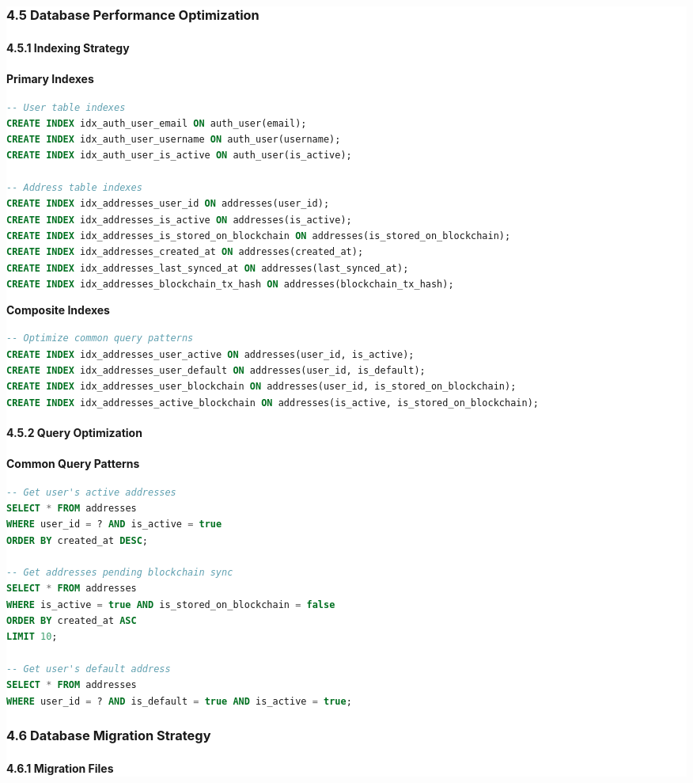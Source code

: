 
### 4.5 Database Performance Optimization

#### 4.5.1 Indexing Strategy

**Primary Indexes**
```sql
-- User table indexes
CREATE INDEX idx_auth_user_email ON auth_user(email);
CREATE INDEX idx_auth_user_username ON auth_user(username);
CREATE INDEX idx_auth_user_is_active ON auth_user(is_active);

-- Address table indexes
CREATE INDEX idx_addresses_user_id ON addresses(user_id);
CREATE INDEX idx_addresses_is_active ON addresses(is_active);
CREATE INDEX idx_addresses_is_stored_on_blockchain ON addresses(is_stored_on_blockchain);
CREATE INDEX idx_addresses_created_at ON addresses(created_at);
CREATE INDEX idx_addresses_last_synced_at ON addresses(last_synced_at);
CREATE INDEX idx_addresses_blockchain_tx_hash ON addresses(blockchain_tx_hash);
```

**Composite Indexes**
```sql
-- Optimize common query patterns
CREATE INDEX idx_addresses_user_active ON addresses(user_id, is_active);
CREATE INDEX idx_addresses_user_default ON addresses(user_id, is_default);
CREATE INDEX idx_addresses_user_blockchain ON addresses(user_id, is_stored_on_blockchain);
CREATE INDEX idx_addresses_active_blockchain ON addresses(is_active, is_stored_on_blockchain);
```

#### 4.5.2 Query Optimization

**Common Query Patterns**
```sql
-- Get user's active addresses
SELECT * FROM addresses 
WHERE user_id = ? AND is_active = true 
ORDER BY created_at DESC;

-- Get addresses pending blockchain sync
SELECT * FROM addresses 
WHERE is_active = true AND is_stored_on_blockchain = false 
ORDER BY created_at ASC 
LIMIT 10;

-- Get user's default address
SELECT * FROM addresses 
WHERE user_id = ? AND is_default = true AND is_active = true;
```

### 4.6 Database Migration Strategy

#### 4.6.1 Migration Files
